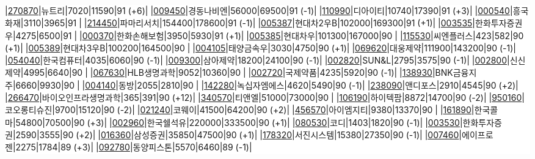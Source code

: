 |[270870](https://finance.daum.net/quotes/A270870)|뉴트리|7020|11590|91 (+6)|
|[009450](https://finance.daum.net/quotes/A009450)|경동나비엔|56000|69500|91 (-1)|
|[110990](https://finance.daum.net/quotes/A110990)|디아이티|10740|17390|91 (+3)|
|[000540](https://finance.daum.net/quotes/A000540)|흥국화재|3110|3965|91 |
|[214450](https://finance.daum.net/quotes/A214450)|파마리서치|154400|178600|91 (-1)|
|[005387](https://finance.daum.net/quotes/A005387)|현대차2우B|102000|169300|91 (+1)|
|[003535](https://finance.daum.net/quotes/A003535)|한화투자증권우|4275|6500|91 |
|[000370](https://finance.daum.net/quotes/A000370)|한화손해보험|3950|5930|91 (+1)|
|[005385](https://finance.daum.net/quotes/A005385)|현대차우|101300|167000|90 |
|[115530](https://finance.daum.net/quotes/A115530)|씨엔플러스|423|582|90 (+1)|
|[005389](https://finance.daum.net/quotes/A005389)|현대차3우B|100200|164500|90 |
|[004105](https://finance.daum.net/quotes/A004105)|태양금속우|3030|4750|90 (+1)|
|[069620](https://finance.daum.net/quotes/A069620)|대웅제약|111900|143200|90 (-1)|
|[054040](https://finance.daum.net/quotes/A054040)|한국컴퓨터|4035|6060|90 (-1)|
|[009300](https://finance.daum.net/quotes/A009300)|삼아제약|18200|24100|90 (-1)|
|[002820](https://finance.daum.net/quotes/A002820)|SUN&L|2795|3575|90 (-1)|
|[002800](https://finance.daum.net/quotes/A002800)|신신제약|4995|6640|90 |
|[067630](https://finance.daum.net/quotes/A067630)|HLB생명과학|9052|10360|90 |
|[002720](https://finance.daum.net/quotes/A002720)|국제약품|4235|5920|90 (-1)|
|[138930](https://finance.daum.net/quotes/A138930)|BNK금융지주|6660|9930|90 |
|[004140](https://finance.daum.net/quotes/A004140)|동방|2055|2810|90 |
|[142280](https://finance.daum.net/quotes/A142280)|녹십자엠에스|4620|5490|90 (-1)|
|[238090](https://finance.daum.net/quotes/A238090)|앤디포스|2910|4545|90 (+2)|
|[266470](https://finance.daum.net/quotes/A266470)|바이오인프라생명과학|365|391|90 (+12)|
|[340570](https://finance.daum.net/quotes/A340570)|티앤엘|51000|73000|90 |
|[106190](https://finance.daum.net/quotes/A106190)|하이텍팜|8872|14700|90 (-2)|
|[950160](https://finance.daum.net/quotes/A950160)|코오롱티슈진|9700|15120|90 (-2)|
|[021240](https://finance.daum.net/quotes/A021240)|코웨이|41500|64200|90 (+2)|
|[456570](https://finance.daum.net/quotes/A456570)|아이엠지티|9380|13370|90 |
|[161890](https://finance.daum.net/quotes/A161890)|한국콜마|54800|70500|90 (+3)|
|[002960](https://finance.daum.net/quotes/A002960)|한국쉘석유|220000|333500|90 (+1)|
|[080530](https://finance.daum.net/quotes/A080530)|코디|1403|1820|90 (-1)|
|[003530](https://finance.daum.net/quotes/A003530)|한화투자증권|2590|3555|90 (+2)|
|[016360](https://finance.daum.net/quotes/A016360)|삼성증권|35850|47500|90 (+1)|
|[178320](https://finance.daum.net/quotes/A178320)|서진시스템|15380|27350|90 (-1)|
|[007460](https://finance.daum.net/quotes/A007460)|에이프로젠|2275|1784|89 (+3)|
|[092780](https://finance.daum.net/quotes/A092780)|동양피스톤|5570|6460|89 (-1)|